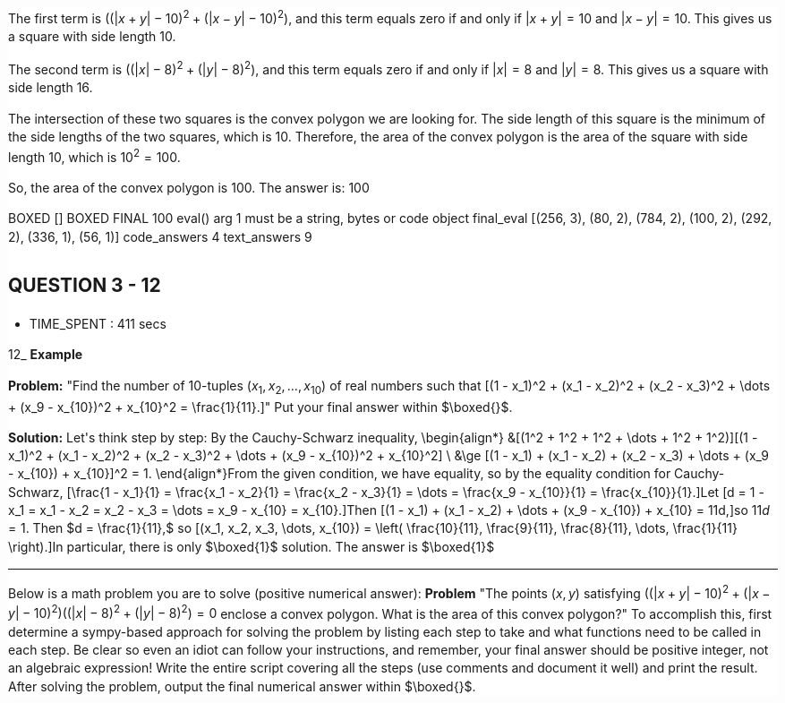 The first term is $((\vert x + y \vert - 10)^2 + ( \vert x - y \vert - 10)^2)$, and this term equals zero if and only if $\vert x + y \vert = 10$ and $\vert x - y \vert = 10$. This gives us a square with side length 10.

The second term is $((\vert x \vert - 8)^2 + ( \vert y \vert - 8)^2)$, and this term equals zero if and only if $\vert x \vert = 8$ and $\vert y \vert = 8$. This gives us a square with side length 16.

The intersection of these two squares is the convex polygon we are looking for. The side length of this square is the minimum of the side lengths of the two squares, which is 10. Therefore, the area of the convex polygon is the area of the square with side length 10, which is $10^2 = 100$.

So, the area of the convex polygon is 100. The answer is: $100$

BOXED []
BOXED FINAL 100
eval() arg 1 must be a string, bytes or code object final_eval
[(256, 3), (80, 2), (784, 2), (100, 2), (292, 2), (336, 1), (56, 1)]
code_answers 4 text_answers 9



## QUESTION 3 - 12 
- TIME_SPENT : 411 secs

12_
**Example**

**Problem:** 
"Find the number of 10-tuples $(x_1, x_2, \dots, x_{10})$ of real numbers such that
\[(1 - x_1)^2 + (x_1 - x_2)^2 + (x_2 - x_3)^2 + \dots + (x_9 - x_{10})^2 + x_{10}^2 = \frac{1}{11}.\]"
Put your final answer within $\boxed{}$.

**Solution:** 
Let's think step by step:
By the Cauchy-Schwarz inequality,
\begin{align*}
&[(1^2 + 1^2 + 1^2 + \dots + 1^2 + 1^2)][(1 - x_1)^2 + (x_1 - x_2)^2 + (x_2 - x_3)^2 + \dots + (x_9 - x_{10})^2 + x_{10}^2] \\
&\ge [(1 - x_1) + (x_1 - x_2) + (x_2 - x_3) + \dots + (x_9 - x_{10}) + x_{10}]^2 = 1.
\end{align*}From the given condition, we have equality, so by the equality condition for Cauchy-Schwarz,
\[\frac{1 - x_1}{1} = \frac{x_1 - x_2}{1} = \frac{x_2 - x_3}{1} = \dots = \frac{x_9 - x_{10}}{1} = \frac{x_{10}}{1}.\]Let
\[d = 1 - x_1 = x_1 - x_2 = x_2 - x_3 = \dots = x_9 - x_{10} = x_{10}.\]Then
\[(1 - x_1) + (x_1 - x_2) + \dots + (x_9 - x_{10}) + x_{10} = 11d,\]so $11d = 1.$  Then $d = \frac{1}{11},$ so
\[(x_1, x_2, x_3, \dots, x_{10}) = \left( \frac{10}{11}, \frac{9}{11}, \frac{8}{11}, \dots, \frac{1}{11} \right).\]In particular, there is only $\boxed{1}$ solution. The answer is $\boxed{1}$


---

Below is a math problem you are to solve (positive numerical answer):
**Problem**
"The points $\left(x, y\right)$ satisfying $((\vert x + y \vert - 10)^2 + ( \vert x - y \vert - 10)^2)((\vert x \vert - 8)^2 + ( \vert y \vert - 8)^2) = 0$ enclose a convex polygon. What is the area of this convex polygon?"
To accomplish this, first determine a sympy-based approach for solving the problem by listing each step to take and what functions need to be called in each step. Be clear so even an idiot can follow your instructions, and remember, your final answer should be positive integer, not an algebraic expression!
Write the entire script covering all the steps (use comments and document it well) and print the result. After solving the problem, output the final numerical answer within $\boxed{}$.
